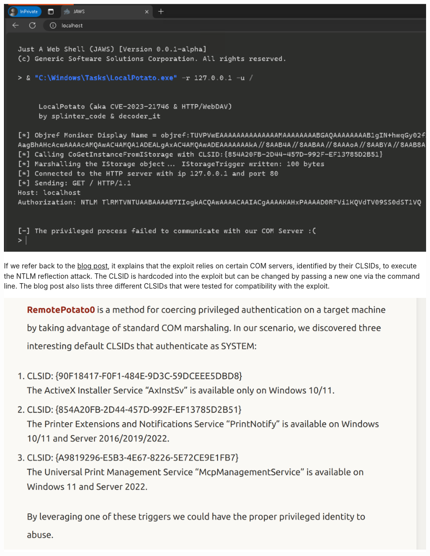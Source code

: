 ![./writeup/webshellwhoamifail.png](./writeup/webshellwhoamifail.png)

If we refer back to the [blog post](https://decoder.cloud/2023/02/13/localpotato-when-swapping-the-context-leads-you-to-system/), it explains that the exploit relies on certain COM servers, identified by their CLSIDs, to execute the NTLM reflection attack. The CLSID is hardcoded into the exploit but can be changed by passing a new one via the command line. The blog post also lists three different CLSIDs that were tested for compatibility with the exploit.

![./writeup/clsids.png](./writeup/clsids.png)
